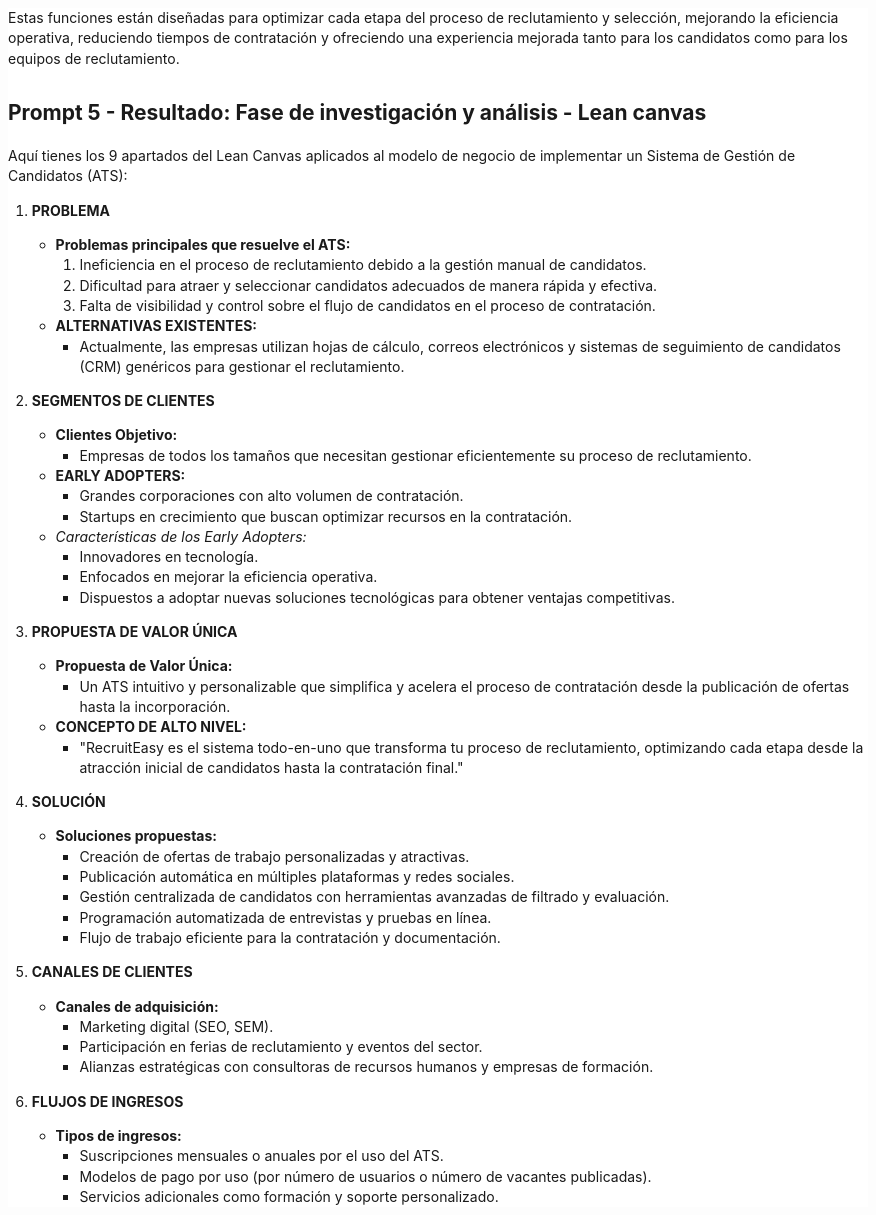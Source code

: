 Estas funciones están diseñadas para optimizar cada etapa del proceso de reclutamiento y selección, mejorando la eficiencia operativa, reduciendo tiempos de contratación y ofreciendo una experiencia mejorada tanto para los candidatos como para los equipos de reclutamiento.

## Prompt 5 - Resultado: Fase de investigación y análisis - Lean canvas
Aquí tienes los 9 apartados del Lean Canvas aplicados al modelo de negocio de implementar un Sistema de Gestión de Candidatos (ATS):

1. **PROBLEMA**
   - **Problemas principales que resuelve el ATS:**
     1. Ineficiencia en el proceso de reclutamiento debido a la gestión manual de candidatos.
     2. Dificultad para atraer y seleccionar candidatos adecuados de manera rápida y efectiva.
     3. Falta de visibilidad y control sobre el flujo de candidatos en el proceso de contratación.
   - **ALTERNATIVAS EXISTENTES:**
     - Actualmente, las empresas utilizan hojas de cálculo, correos electrónicos y sistemas de seguimiento de candidatos (CRM) genéricos para gestionar el reclutamiento.

2. **SEGMENTOS DE CLIENTES**
   - **Clientes Objetivo:**
     - Empresas de todos los tamaños que necesitan gestionar eficientemente su proceso de reclutamiento.
   - **EARLY ADOPTERS:**
     - Grandes corporaciones con alto volumen de contratación.
     - Startups en crecimiento que buscan optimizar recursos en la contratación.
   - *Características de los Early Adopters:*
     - Innovadores en tecnología.
     - Enfocados en mejorar la eficiencia operativa.
     - Dispuestos a adoptar nuevas soluciones tecnológicas para obtener ventajas competitivas.

3. **PROPUESTA DE VALOR ÚNICA**
   - **Propuesta de Valor Única:**
     - Un ATS intuitivo y personalizable que simplifica y acelera el proceso de contratación desde la publicación de ofertas hasta la incorporación.
   - **CONCEPTO DE ALTO NIVEL:**
     - "RecruitEasy es el sistema todo-en-uno que transforma tu proceso de reclutamiento, optimizando cada etapa desde la atracción inicial de candidatos hasta la contratación final."

4. **SOLUCIÓN**
   - **Soluciones propuestas:**
     - Creación de ofertas de trabajo personalizadas y atractivas.
     - Publicación automática en múltiples plataformas y redes sociales.
     - Gestión centralizada de candidatos con herramientas avanzadas de filtrado y evaluación.
     - Programación automatizada de entrevistas y pruebas en línea.
     - Flujo de trabajo eficiente para la contratación y documentación.

5. **CANALES DE CLIENTES**
   - **Canales de adquisición:**
     - Marketing digital (SEO, SEM).
     - Participación en ferias de reclutamiento y eventos del sector.
     - Alianzas estratégicas con consultoras de recursos humanos y empresas de formación.

6. **FLUJOS DE INGRESOS**
   - **Tipos de ingresos:**
     - Suscripciones mensuales o anuales por el uso del ATS.
     - Modelos de pago por uso (por número de usuarios o número de vacantes publicadas).
     - Servicios adicionales como formación y soporte personalizado.
